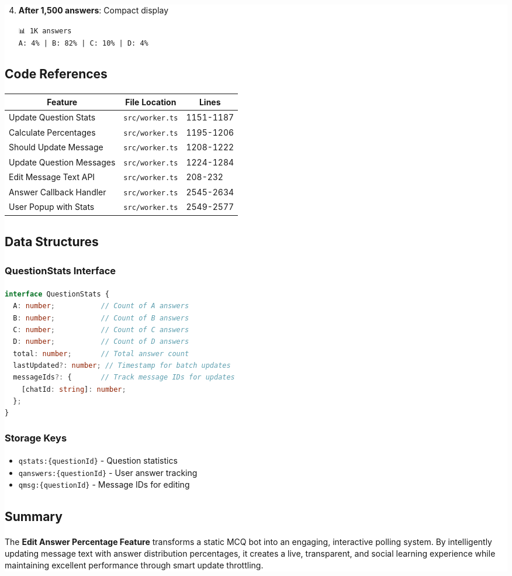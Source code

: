 4. **After 1,500 answers**: Compact display
   ```
   📊 1K answers
   A: 4% | B: 82% | C: 10% | D: 4%
   ```

## Code References

| Feature | File Location | Lines |
|---------|--------------|-------|
| Update Question Stats | `src/worker.ts` | 1151-1187 |
| Calculate Percentages | `src/worker.ts` | 1195-1206 |
| Should Update Message | `src/worker.ts` | 1208-1222 |
| Update Question Messages | `src/worker.ts` | 1224-1284 |
| Edit Message Text API | `src/worker.ts` | 208-232 |
| Answer Callback Handler | `src/worker.ts` | 2545-2634 |
| User Popup with Stats | `src/worker.ts` | 2549-2577 |

## Data Structures

### QuestionStats Interface
```typescript
interface QuestionStats {
  A: number;           // Count of A answers
  B: number;           // Count of B answers
  C: number;           // Count of C answers
  D: number;           // Count of D answers
  total: number;       // Total answer count
  lastUpdated?: number; // Timestamp for batch updates
  messageIds?: {       // Track message IDs for updates
    [chatId: string]: number;
  };
}
```

### Storage Keys
- `qstats:{questionId}` - Question statistics
- `qanswers:{questionId}` - User answer tracking
- `qmsg:{questionId}` - Message IDs for editing

## Summary

The **Edit Answer Percentage Feature** transforms a static MCQ bot into an engaging, interactive polling system. By intelligently updating message text with answer distribution percentages, it creates a live, transparent, and social learning experience while maintaining excellent performance through smart update throttling.
